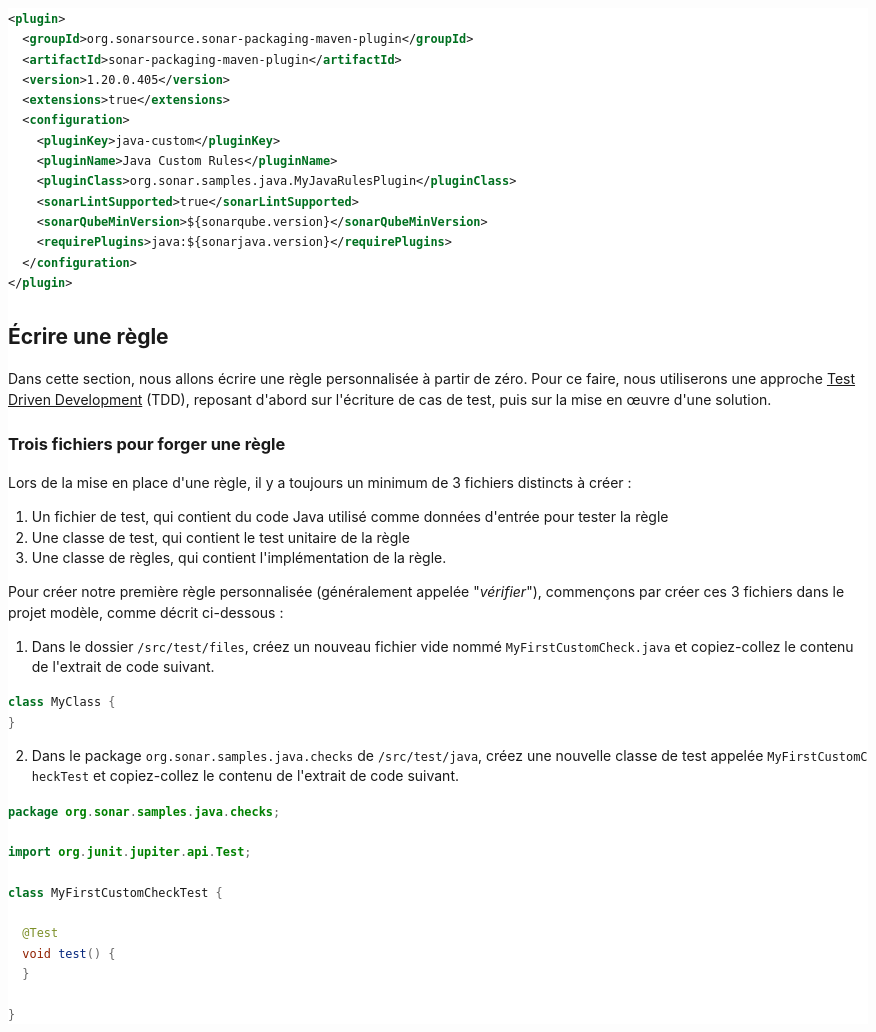 ```xml
<plugin>
  <groupId>org.sonarsource.sonar-packaging-maven-plugin</groupId>
  <artifactId>sonar-packaging-maven-plugin</artifactId>
  <version>1.20.0.405</version>
  <extensions>true</extensions>
  <configuration>
    <pluginKey>java-custom</pluginKey>
    <pluginName>Java Custom Rules</pluginName>
    <pluginClass>org.sonar.samples.java.MyJavaRulesPlugin</pluginClass>
    <sonarLintSupported>true</sonarLintSupported>
    <sonarQubeMinVersion>${sonarqube.version}</sonarQubeMinVersion>
    <requirePlugins>java:${sonarjava.version}</requirePlugins>
  </configuration>
</plugin>
```

## Écrire une règle

Dans cette section, nous allons écrire une règle personnalisée à partir de zéro. Pour ce faire, nous utiliserons une approche [Test Driven Development](https://en.wikipedia.org/wiki/Test-driven_development) (TDD), reposant d'abord sur l'écriture de cas de test, puis sur la mise en œuvre d'une solution.

### Trois fichiers pour forger une règle

Lors de la mise en place d'une règle, il y a toujours un minimum de 3 fichiers distincts à créer :
   1. Un fichier de test, qui contient du code Java utilisé comme données d'entrée pour tester la règle
   1. Une classe de test, qui contient le test unitaire de la règle
   1. Une classe de règles, qui contient l'implémentation de la règle.
  
Pour créer notre première règle personnalisée (généralement appelée "*vérifier*"), commençons par créer ces 3 fichiers dans le projet modèle, comme décrit ci-dessous :

   1. Dans le dossier `/src/test/files`, créez un nouveau fichier vide nommé `MyFirstCustomCheck.java` et copiez-collez le contenu de l'extrait de code suivant.

```java
class MyClass {
}
```

2. Dans le package `org.sonar.samples.java.checks` de `/src/test/java`, créez une nouvelle classe de test appelée `MyFirstCustomCheckTest` et copiez-collez le contenu de l'extrait de code suivant.
```java
package org.sonar.samples.java.checks;
 
import org.junit.jupiter.api.Test;

class MyFirstCustomCheckTest {

  @Test
  void test() {
  }

}
```

